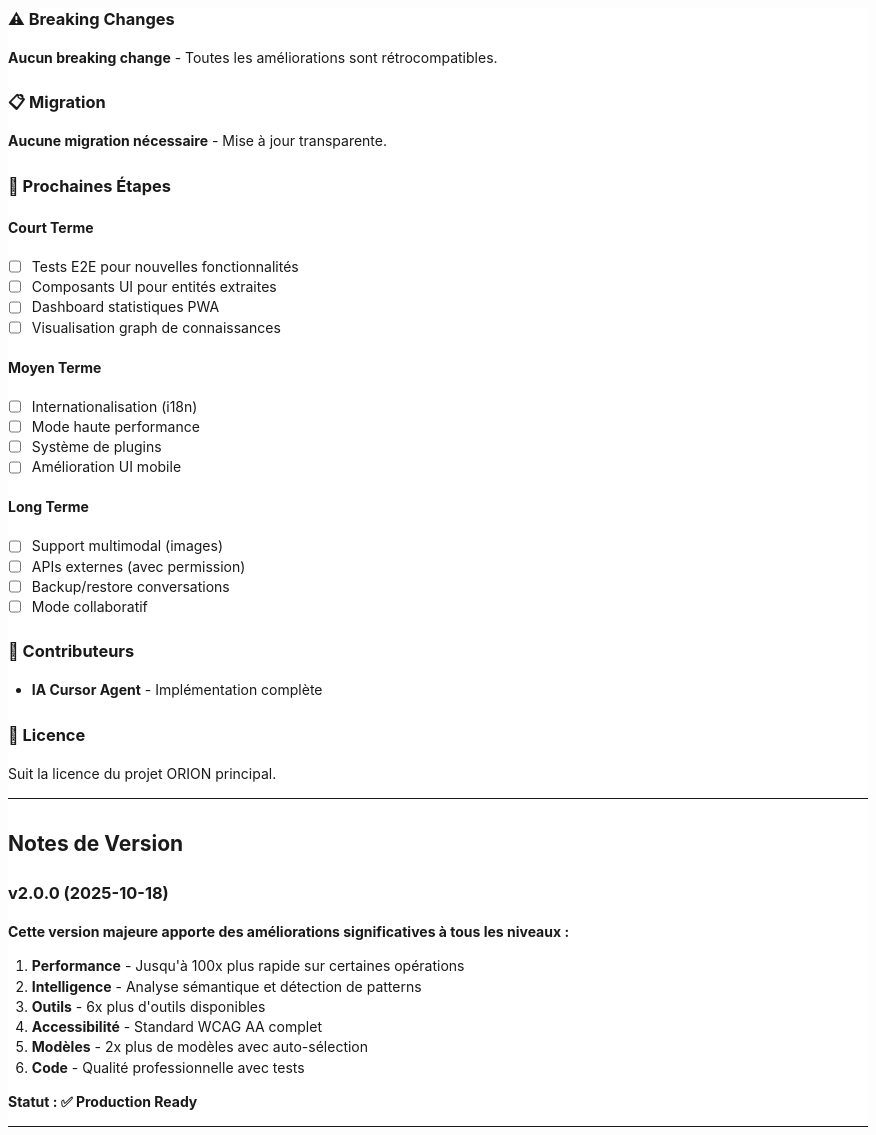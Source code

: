 ### ⚠️ Breaking Changes

**Aucun breaking change** - Toutes les améliorations sont rétrocompatibles.

### 📋 Migration

**Aucune migration nécessaire** - Mise à jour transparente.

### 🎯 Prochaines Étapes

#### Court Terme
- [ ] Tests E2E pour nouvelles fonctionnalités
- [ ] Composants UI pour entités extraites
- [ ] Dashboard statistiques PWA
- [ ] Visualisation graph de connaissances

#### Moyen Terme
- [ ] Internationalisation (i18n)
- [ ] Mode haute performance
- [ ] Système de plugins
- [ ] Amélioration UI mobile

#### Long Terme
- [ ] Support multimodal (images)
- [ ] APIs externes (avec permission)
- [ ] Backup/restore conversations
- [ ] Mode collaboratif

### 👥 Contributeurs

- **IA Cursor Agent** - Implémentation complète

### 📄 Licence

Suit la licence du projet ORION principal.

---

## Notes de Version

### v2.0.0 (2025-10-18)

**Cette version majeure apporte des améliorations significatives à tous les niveaux :**

1. **Performance** - Jusqu'à 100x plus rapide sur certaines opérations
2. **Intelligence** - Analyse sémantique et détection de patterns
3. **Outils** - 6x plus d'outils disponibles
4. **Accessibilité** - Standard WCAG AA complet
5. **Modèles** - 2x plus de modèles avec auto-sélection
6. **Code** - Qualité professionnelle avec tests

**Statut : ✅ Production Ready**

---